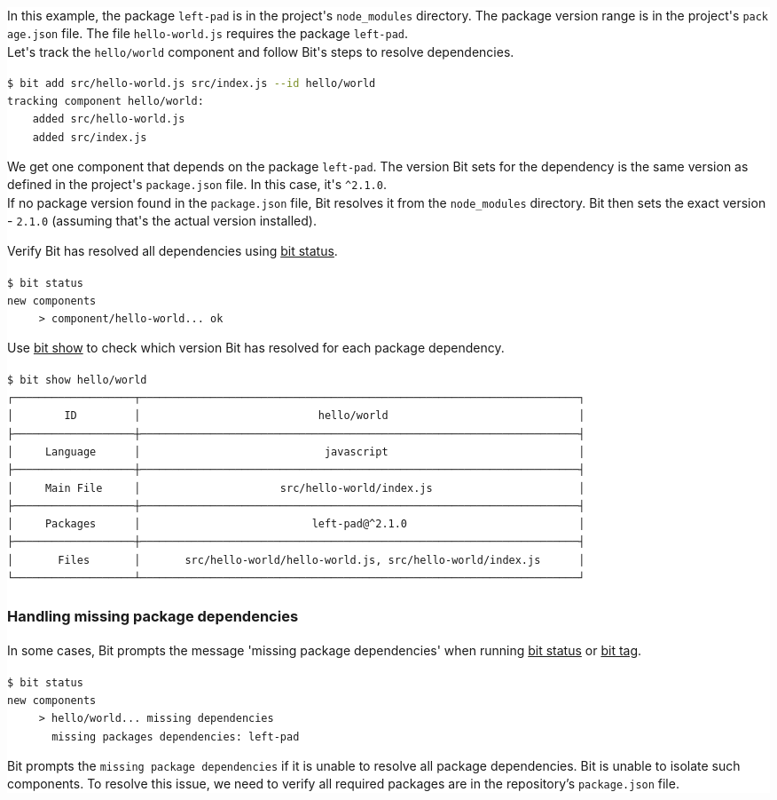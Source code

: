 In this example, the package `left-pad` is in the project's `node_modules` directory. The package version range is in the project's `package.json` file. The file `hello-world.js` requires the package `left-pad`.   
Let's track the `hello/world` component and follow Bit's steps to resolve dependencies.

```bash
$ bit add src/hello-world.js src/index.js --id hello/world
tracking component hello/world:
    added src/hello-world.js
    added src/index.js
```

We get one component that depends on the package `left-pad`. The version Bit sets for the dependency is the same version as defined in the project's `package.json` file. In this case, it's `^2.1.0`.  
If no package version found in the `package.json` file, Bit resolves it from the `node_modules` directory. Bit then sets the exact version - `2.1.0` (assuming that's the actual version installed).

Verify Bit has resolved all dependencies using [bit status](/docs/apis/cli-all#status).

```bash{3}
$ bit status
new components
     > component/hello-world... ok
```

Use [bit show](/docs/apis/cli-all#show) to check which version Bit has resolved for each package dependency.

```bash
$ bit show hello/world
┌───────────────────┬─────────────────────────────────────────────────────────────────────┐
│        ID         │                            hello/world                              │
├───────────────────┼─────────────────────────────────────────────────────────────────────┤
│     Language      │                             javascript                              │
├───────────────────┼─────────────────────────────────────────────────────────────────────┤
│     Main File     │                      src/hello-world/index.js                       │
├───────────────────┼─────────────────────────────────────────────────────────────────────┤
│     Packages      │                           left-pad@^2.1.0                           │
├───────────────────┼─────────────────────────────────────────────────────────────────────┤
│       Files       │       src/hello-world/hello-world.js, src/hello-world/index.js      │
└───────────────────┴─────────────────────────────────────────────────────────────────────┘
```

### Handling missing package dependencies

In some cases, Bit prompts the message 'missing package dependencies' when running [bit status](/docs/apis/cli-all#status) or [bit tag](/docs/apis/cli-all#tag).

```bash{3,4}
$ bit status
new components
     > hello/world... missing dependencies
       missing packages dependencies: left-pad
```

Bit prompts the `missing package dependencies` if it is unable to resolve all package dependencies. Bit is unable to isolate such components. To resolve this issue, we need to verify all required packages are in the repository’s `package.json` file.
